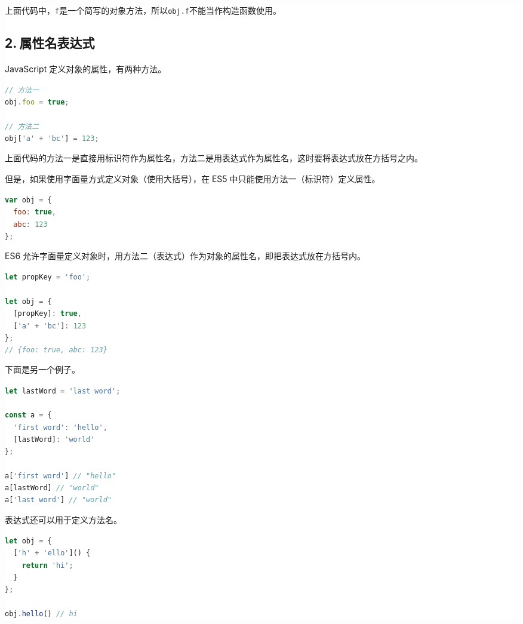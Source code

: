  上面代码中，`f`是一个简写的对象方法，所以`obj.f`不能当作构造函数使用。 



## 2. 属性名表达式

 JavaScript 定义对象的属性，有两种方法。 

```javascript
// 方法一
obj.foo = true;

// 方法二
obj['a' + 'bc'] = 123;
```

上面代码的方法一是直接用标识符作为属性名，方法二是用表达式作为属性名，这时要将表达式放在方括号之内。

但是，如果使用字面量方式定义对象（使用大括号），在 ES5 中只能使用方法一（标识符）定义属性。

```javascript
var obj = {
  foo: true,
  abc: 123
};
```

 ES6 允许字面量定义对象时，用方法二（表达式）作为对象的属性名，即把表达式放在方括号内。 

```javascript
let propKey = 'foo';

let obj = {
  [propKey]: true,
  ['a' + 'bc']: 123
};
// {foo: true, abc: 123}
```

 下面是另一个例子。 

```javascript
let lastWord = 'last word';

const a = {
  'first word': 'hello',
  [lastWord]: 'world'
};

a['first word'] // "hello"
a[lastWord] // "world"
a['last word'] // "world"
```

 表达式还可以用于定义方法名。 

```javascript
let obj = {
  ['h' + 'ello']() {
    return 'hi';
  }
};

obj.hello() // hi
```


  [keyA]: 'valueA',
  [keyB]: 'valueB'